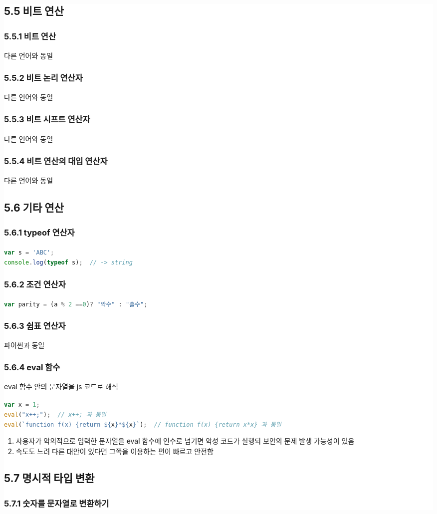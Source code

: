 ## 5.5 비트 연산

### 5.5.1 비트 연산

다른 언어와 동일

### 5.5.2 비트 논리 연산자

다른 언어와 동일

### 5.5.3 비트 시프트 연산자

다른 언어와 동일

### 5.5.4 비트 연산의 대입 연산자

다른 언어와 동일

## 5.6 기타 연산

### 5.6.1 typeof 연산자

``` javascript
var s = 'ABC';
console.log(typeof s);  // -> string
```

### 5.6.2 조건 연산자

``` javascript
var parity = (a % 2 ==0)? "짝수" : "홀수";
```

### 5.6.3 쉼표 연산자

파이썬과 동일

### 5.6.4 eval 함수

eval 함수 안의 문자열을 js 코드로 해석

``` javascript
var x = 1;
eval("x++;");  // x++; 과 동일
eval(`function f(x) {return ${x}*${x}`);  // function f(x) {return x*x} 과 동일
```

1. 사용자가 악의적으로 입력한 문자열을 eval 함수에 인수로 넘기면 악성 코드가 실행되 보안의 문제 발생 가능성이 있음
2. 속도도 느려 다른 대안이 있다면 그쪽을 이용하는 편이 빠르고 안전함

## 5.7 명시적 타입 변환

### 5.7.1 숫자를 문자열로 변환하기
